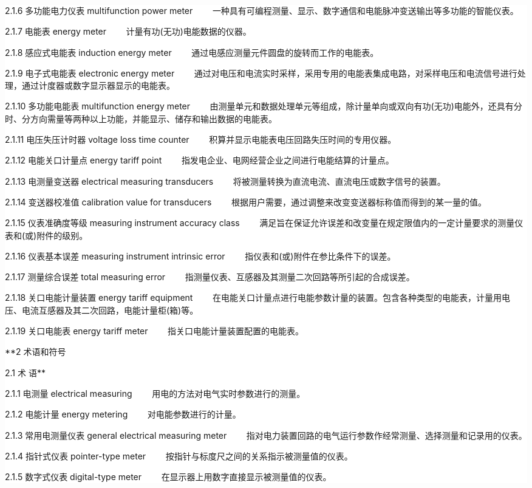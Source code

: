 2\.1.6 多功能电力仪表 multifunction power meter
`    `一种具有可编程测量、显示、数字通信和电能脉冲变送输出等多功能的智能仪表。

2\.1.7 电能表 energy meter
`    `计量有功(无功)电能数据的仪器。

2\.1.8 感应式电能表 induction energy meter
`    `通过电感应测量元件圆盘的旋转而工作的电能表。

2\.1.9 电子式电能表 electronic energy meter
`    `通过对电压和电流实时采样，采用专用的电能表集成电路，对采样电压和电流信号进行处理，通过计度器或数字显示器显示的电能表。

2\.1.10 多功能电能表 multifunction energy meter
`    `由测量单元和数据处理单元等组成，除计量单向或双向有功(无功)电能外，还具有分时、分方向需量等两种以上功能，并能显示、储存和输出数据的电能表。

2\.1.11 电压失压计时器 voltage loss time counter
`    `积算并显示电能表电压回路失压时间的专用仪器。

2\.1.12 电能关口计量点 energy tariff point
`    `指发电企业、电网经营企业之间进行电能结算的计量点。

2\.1.13 电测量变送器 electrical measuring transducers
`    `将被测量转换为直流电流、直流电压或数字信号的装置。

2\.1.14 变送器校准值 calibration value for transducers
`    `根据用户需要，通过调整来改变变送器标称值而得到的某一量的值。

2\.1.15 仪表准确度等级 measuring instrument accuracy class
`    `满足旨在保证允许误差和改变量在规定限值内的一定计量要求的测量仪表和(或)附件的级别。

2\.1.16 仪表基本误差 measuring instrument intrinsic error
`    `指仪表和(或)附件在参比条件下的误差。

2\.1.17 测量综合误差 total measuring error
`    `指测量仪表、互感器及其测量二次回路等所引起的合成误差。

2\.1.18 关口电能计量装置 energy tariff equipment
`    `在电能关口计量点进行电能参数计量的装置。包含各种类型的电能表，计量用电压、电流互感器及其二次回路，电能计量柜(箱)等。

2\.1.19 关口电能表 energy tariff meter
`    `指关口电能计量装置配置的电能表。

**2 术语和符号

2\.1 术 语**

2\.1.1 电测量 electrical measuring
`    `用电的方法对电气实时参数进行的测量。

2\.1.2 电能计量 energy metering
`    `对电能参数进行的计量。

2\.1.3 常用电测量仪表 general electrical measuring meter
`    `指对电力装置回路的电气运行参数作经常测量、选择测量和记录用的仪表。

2\.1.4 指针式仪表 pointer-type meter
`    `按指针与标度尺之间的关系指示被测量值的仪表。

2\.1.5 数字式仪表 digital-type meter
`    `在显示器上用数字直接显示被测量值的仪表。
